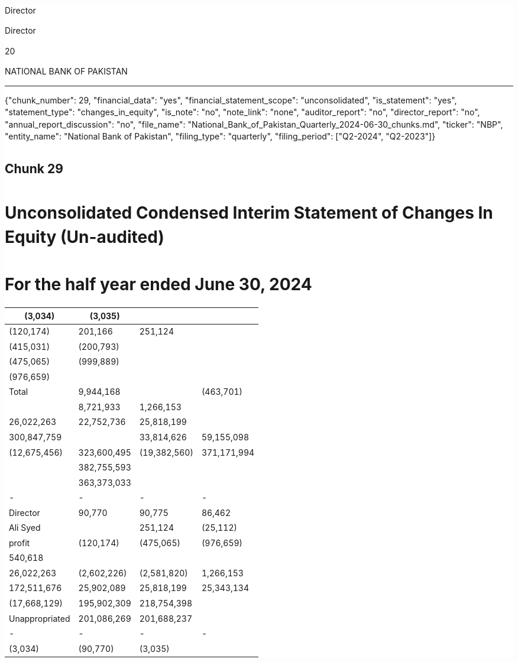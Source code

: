 Director

Director

20

NATIONAL BANK OF PAKISTAN

---

{"chunk_number": 29, "financial_data": "yes", "financial_statement_scope": "unconsolidated", "is_statement": "yes", "statement_type": "changes_in_equity", "is_note": "no", "note_link": "none", "auditor_report": "no", "director_report": "no", "annual_report_discussion": "no", "file_name": "National_Bank_of_Pakistan_Quarterly_2024-06-30_chunks.md", "ticker": "NBP", "entity_name": "National Bank of Pakistan", "filing_type": "quarterly", "filing_period": ["Q2-2024", "Q2-2023"]}
## Chunk 29


# Unconsolidated Condensed Interim Statement of Changes In Equity (Un-audited)

# For the half year ended June 30, 2024

|(3,034)|(3,035)| | |
|---|---|---|---|
|(120,174)|201,166|251,124| |
|(415,031)|(200,793)| | |
|(475,065)|(999,889)| | |
|(976,659)| | | |
|Total|9,944,168| |(463,701)|
| |8,721,933|1,266,153| |
|26,022,263|22,752,736|25,818,199| |
|300,847,759| |33,814,626|59,155,098|
|(12,675,456)|323,600,495|(19,382,560)|371,171,994|
| |382,755,593| | |
| |363,373,033| | |
|-|-|-|-|
|Director|90,770|90,775|86,462|
|Ali Syed| |251,124|(25,112)|
|profit|(120,174)|(475,065)|(976,659)|
|540,618| | | |
|26,022,263|(2,602,226)|(2,581,820)|1,266,153|
|172,511,676|25,902,089|25,818,199|25,343,134|
|(17,668,129)|195,902,309|218,754,398| |
|Unappropriated|201,086,269|201,688,237| |
|-|-|-|-|
|(3,034)|(90,770)|(3,035)| |